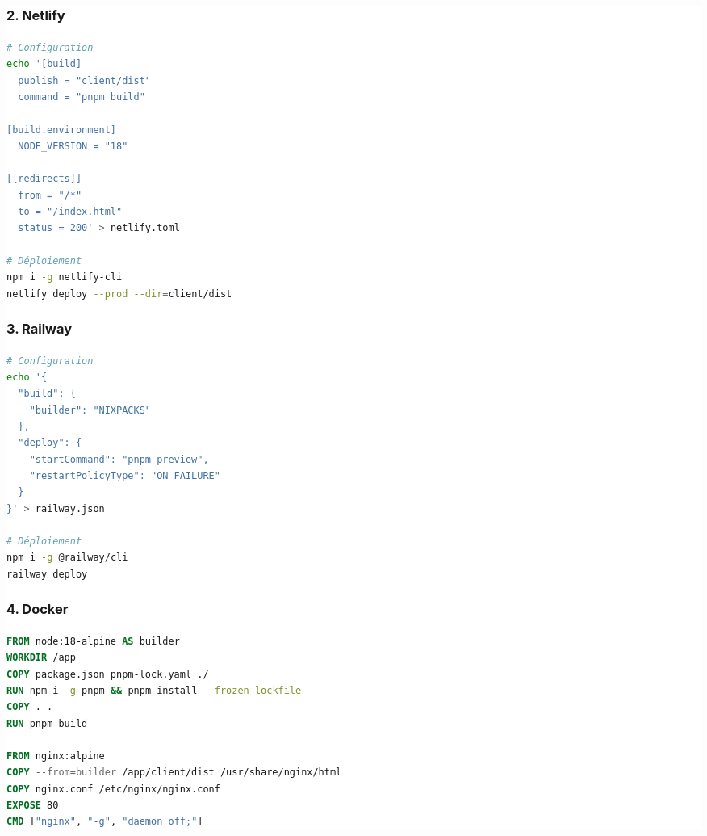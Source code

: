 ```bash
```

### 2. Netlify
```bash
# Configuration
echo '[build]
  publish = "client/dist"
  command = "pnpm build"

[build.environment]
  NODE_VERSION = "18"

[[redirects]]
  from = "/*"
  to = "/index.html"
  status = 200' > netlify.toml

# Déploiement
npm i -g netlify-cli
netlify deploy --prod --dir=client/dist
```

### 3. Railway
```bash
# Configuration
echo '{
  "build": {
    "builder": "NIXPACKS"
  },
  "deploy": {
    "startCommand": "pnpm preview",
    "restartPolicyType": "ON_FAILURE"
  }
}' > railway.json

# Déploiement
npm i -g @railway/cli
railway deploy
```

### 4. Docker
```dockerfile
FROM node:18-alpine AS builder
WORKDIR /app
COPY package.json pnpm-lock.yaml ./
RUN npm i -g pnpm && pnpm install --frozen-lockfile
COPY . .
RUN pnpm build

FROM nginx:alpine
COPY --from=builder /app/client/dist /usr/share/nginx/html
COPY nginx.conf /etc/nginx/nginx.conf
EXPOSE 80
CMD ["nginx", "-g", "daemon off;"]
```
